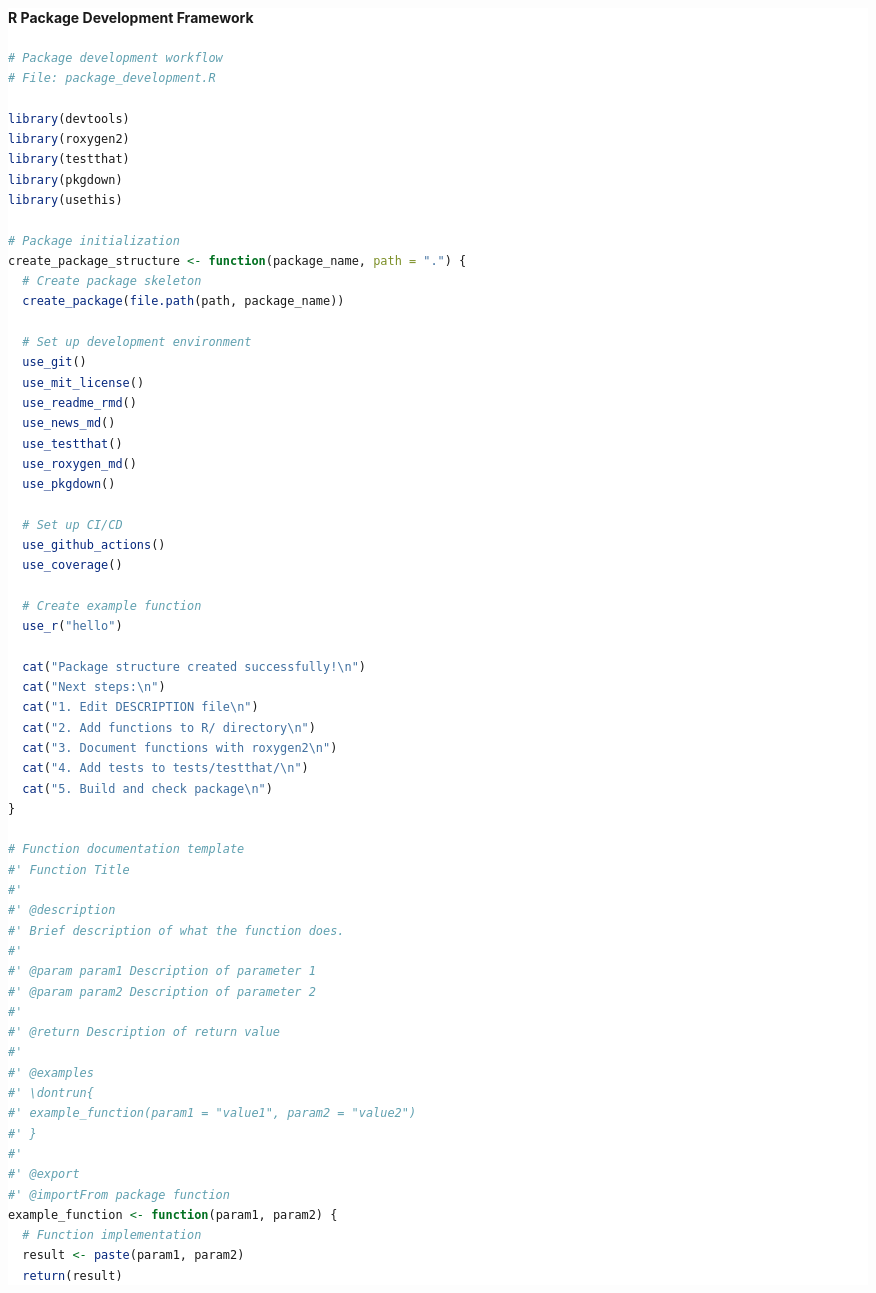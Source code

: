 #### R Package Development Framework
```r
# Package development workflow
# File: package_development.R

library(devtools)
library(roxygen2)
library(testthat)
library(pkgdown)
library(usethis)

# Package initialization
create_package_structure <- function(package_name, path = ".") {
  # Create package skeleton
  create_package(file.path(path, package_name))
  
  # Set up development environment
  use_git()
  use_mit_license()
  use_readme_rmd()
  use_news_md()
  use_testthat()
  use_roxygen_md()
  use_pkgdown()
  
  # Set up CI/CD
  use_github_actions()
  use_coverage()
  
  # Create example function
  use_r("hello")
  
  cat("Package structure created successfully!\n")
  cat("Next steps:\n")
  cat("1. Edit DESCRIPTION file\n")
  cat("2. Add functions to R/ directory\n")
  cat("3. Document functions with roxygen2\n")
  cat("4. Add tests to tests/testthat/\n")
  cat("5. Build and check package\n")
}

# Function documentation template
#' Function Title
#'
#' @description
#' Brief description of what the function does.
#'
#' @param param1 Description of parameter 1
#' @param param2 Description of parameter 2
#'
#' @return Description of return value
#'
#' @examples
#' \dontrun{
#' example_function(param1 = "value1", param2 = "value2")
#' }
#'
#' @export
#' @importFrom package function
example_function <- function(param1, param2) {
  # Function implementation
  result <- paste(param1, param2)
  return(result)
```